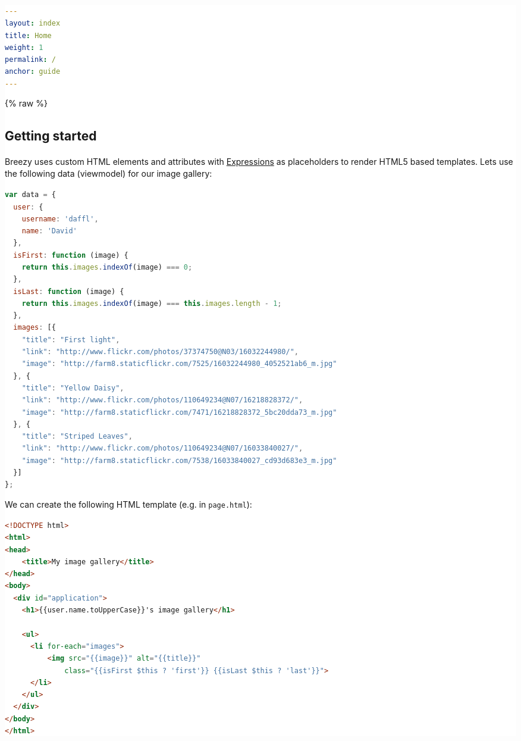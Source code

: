 ```yaml
---
layout: index
title: Home
weight: 1
permalink: /
anchor: guide
---
```


{% raw %}
<h2 id="getting-started">Getting started</h2>

Breezy uses custom HTML elements and attributes with [Expressions](#breezy-expressions) as placeholders to render HTML5 based templates. Lets use the following data (viewmodel) for our image gallery:

```js
var data = {
  user: {
    username: 'daffl',
    name: 'David'
  },
  isFirst: function (image) {
    return this.images.indexOf(image) === 0;
  },
  isLast: function (image) {
    return this.images.indexOf(image) === this.images.length - 1;
  },
  images: [{
    "title": "First light",
    "link": "http://www.flickr.com/photos/37374750@N03/16032244980/",
    "image": "http://farm8.staticflickr.com/7525/16032244980_4052521ab6_m.jpg"
  }, {
    "title": "Yellow Daisy",
    "link": "http://www.flickr.com/photos/110649234@N07/16218828372/",
    "image": "http://farm8.staticflickr.com/7471/16218828372_5bc20dda73_m.jpg"
  }, {
    "title": "Striped Leaves",
    "link": "http://www.flickr.com/photos/110649234@N07/16033840027/",
    "image": "http://farm8.staticflickr.com/7538/16033840027_cd93d683e3_m.jpg"
  }]
};
```

We can create the following HTML template (e.g. in `page.html`):

```html
<!DOCTYPE html>
<html>
<head>
    <title>My image gallery</title>
</head>
<body>
  <div id="application">
    <h1>{{user.name.toUpperCase}}'s image gallery</h1>

    <ul>
      <li for-each="images">
          <img src="{{image}}" alt="{{title}}"
              class="{{isFirst $this ? 'first'}} {{isLast $this ? 'last'}}">
      </li>
    </ul>
  </div>
</body>
</html>
```
